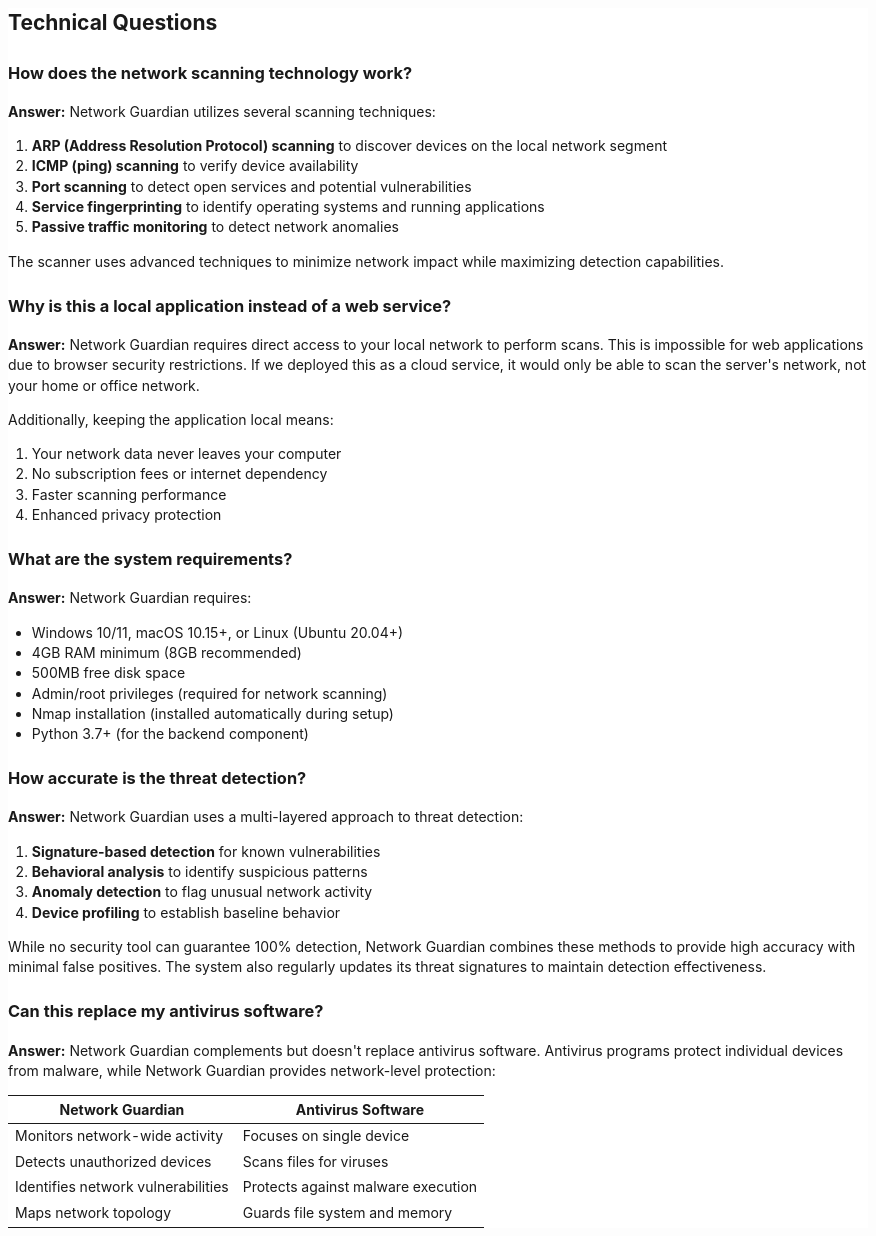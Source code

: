 ## Technical Questions

### How does the network scanning technology work?
**Answer:** Network Guardian utilizes several scanning techniques:
1. **ARP (Address Resolution Protocol) scanning** to discover devices on the local network segment
2. **ICMP (ping) scanning** to verify device availability
3. **Port scanning** to detect open services and potential vulnerabilities
4. **Service fingerprinting** to identify operating systems and running applications
5. **Passive traffic monitoring** to detect network anomalies

The scanner uses advanced techniques to minimize network impact while maximizing detection capabilities.

### Why is this a local application instead of a web service?
**Answer:** Network Guardian requires direct access to your local network to perform scans. This is impossible for web applications due to browser security restrictions. If we deployed this as a cloud service, it would only be able to scan the server's network, not your home or office network.

Additionally, keeping the application local means:
1. Your network data never leaves your computer
2. No subscription fees or internet dependency
3. Faster scanning performance
4. Enhanced privacy protection

### What are the system requirements?
**Answer:** Network Guardian requires:
- Windows 10/11, macOS 10.15+, or Linux (Ubuntu 20.04+)
- 4GB RAM minimum (8GB recommended)
- 500MB free disk space
- Admin/root privileges (required for network scanning)
- Nmap installation (installed automatically during setup)
- Python 3.7+ (for the backend component)

### How accurate is the threat detection?
**Answer:** Network Guardian uses a multi-layered approach to threat detection:
1. **Signature-based detection** for known vulnerabilities
2. **Behavioral analysis** to identify suspicious patterns
3. **Anomaly detection** to flag unusual network activity
4. **Device profiling** to establish baseline behavior

While no security tool can guarantee 100% detection, Network Guardian combines these methods to provide high accuracy with minimal false positives. The system also regularly updates its threat signatures to maintain detection effectiveness.

### Can this replace my antivirus software?
**Answer:** Network Guardian complements but doesn't replace antivirus software. Antivirus programs protect individual devices from malware, while Network Guardian provides network-level protection:

| Network Guardian | Antivirus Software |
|------------------|-------------------|
| Monitors network-wide activity | Focuses on single device |
| Detects unauthorized devices | Scans files for viruses |
| Identifies network vulnerabilities | Protects against malware execution |
| Maps network topology | Guards file system and memory |
